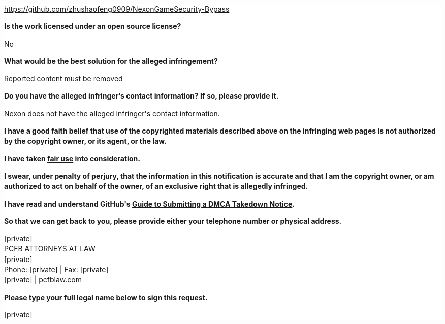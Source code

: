 https://github.com/zhushaofeng0909/NexonGameSecurity-Bypass  

**Is the work licensed under an open source license?**

No

**What would be the best solution for the alleged infringement?**

Reported content must be removed

**Do you have the alleged infringer’s contact information? If so, please provide it.**

Nexon does not have the alleged infringer's contact information.

**I have a good faith belief that use of the copyrighted materials described above on the infringing web pages is not authorized by the copyright owner, or its agent, or the law.**

**I have taken <a href="https://www.lumendatabase.org/topics/22">fair use</a> into consideration.**

**I swear, under penalty of perjury, that the information in this notification is accurate and that I am the copyright owner, or am authorized to act on behalf of the owner, of an exclusive right that is allegedly infringed.**

**I have read and understand GitHub's <a href="https://docs.github.com/articles/guide-to-submitting-a-dmca-takedown-notice/">Guide to Submitting a DMCA Takedown Notice</a>.**

**So that we can get back to you, please provide either your telephone number or physical address.**

[private]  
PCFB ATTORNEYS AT LAW  
[private]  
Phone: [private] | Fax: [private]  
[private] | pcfblaw.com

**Please type your full legal name below to sign this request.**

[private]
